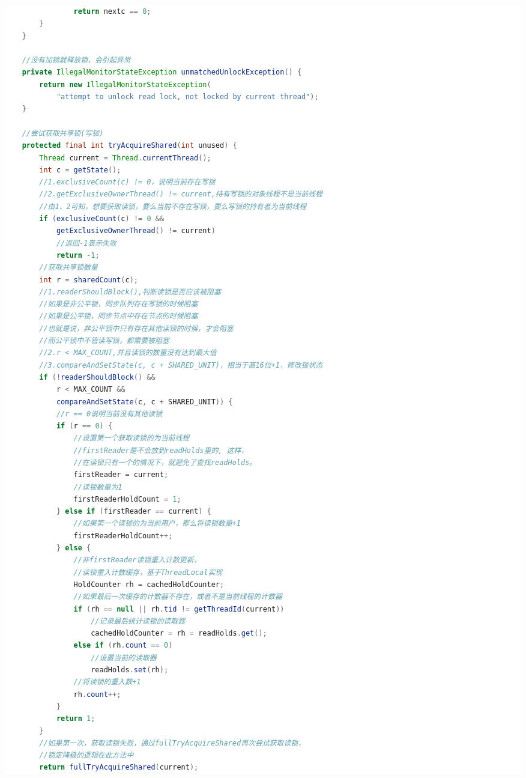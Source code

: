 ```java
                return nextc == 0;
        }
    }

    //没有加锁就释放锁，会引起异常
    private IllegalMonitorStateException unmatchedUnlockException() {
        return new IllegalMonitorStateException(
            "attempt to unlock read lock, not locked by current thread");
    }

    //尝试获取共享锁(写锁)
    protected final int tryAcquireShared(int unused) {
        Thread current = Thread.currentThread();
        int c = getState();
        //1.exclusiveCount(c) != 0，说明当前存在写锁
        //2.getExclusiveOwnerThread() != current,持有写锁的对象线程不是当前线程
        //由1、2可知，想要获取读锁，要么当前不存在写锁，要么写锁的持有者为当前线程
        if (exclusiveCount(c) != 0 &&
            getExclusiveOwnerThread() != current)
            //返回-1表示失败
            return -1;
        //获取共享锁数量
        int r = sharedCount(c);
        //1.readerShouldBlock(),判断读锁是否应该被阻塞
        //如果是非公平锁，同步队列存在写锁的时候阻塞
        //如果是公平锁，同步节点中存在节点的时候阻塞
        //也就是说，非公平锁中只有存在其他读锁的时候，才会阻塞
        //而公平锁中不管读写锁，都需要被阻塞
        //2.r < MAX_COUNT,并且读锁的数量没有达到最大值
        //3.compareAndSetState(c, c + SHARED_UNIT)，相当于高16位+1，修改锁状态
        if (!readerShouldBlock() &&
            r < MAX_COUNT &&
            compareAndSetState(c, c + SHARED_UNIT)) {
            //r == 0说明当前没有其他读锁
            if (r == 0) {
                //设置第一个获取读锁的为当前线程
                //firstReader是不会放到readHolds里的, 这样，
                //在读锁只有一个的情况下，就避免了查找readHolds。
                firstReader = current;
                //读锁数量为1
                firstReaderHoldCount = 1;
            } else if (firstReader == current) {
                //如果第一个读锁的为当前用户，那么将读锁数量+1
                firstReaderHoldCount++;
            } else {
                //非firstReader读锁重入计数更新，
                //读锁重入计数缓存，基于ThreadLocal实现
                HoldCounter rh = cachedHoldCounter;
                //如果最后一次缓存的计数器不存在，或者不是当前线程的计数器
                if (rh == null || rh.tid != getThreadId(current))
                    //记录最后统计读锁的读取器
                    cachedHoldCounter = rh = readHolds.get();
                else if (rh.count == 0)
                    //设置当前的读取器
                    readHolds.set(rh);
                //将读锁的重入数+1
                rh.count++;
            }
            return 1;
        }
        //如果第一次，获取读锁失败，通过fullTryAcquireShared再次尝试获取读锁，
        //锁定降级的逻辑在此方法中
        return fullTryAcquireShared(current);
```